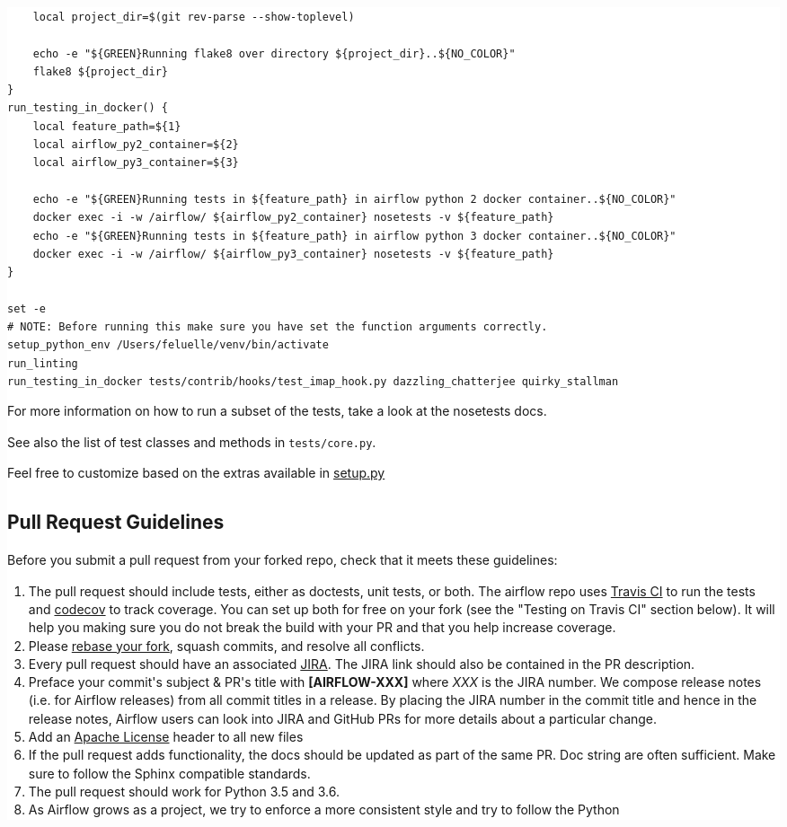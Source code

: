 ```
    local project_dir=$(git rev-parse --show-toplevel)

    echo -e "${GREEN}Running flake8 over directory ${project_dir}..${NO_COLOR}"
    flake8 ${project_dir}
}
run_testing_in_docker() {
    local feature_path=${1}
    local airflow_py2_container=${2}
    local airflow_py3_container=${3}

    echo -e "${GREEN}Running tests in ${feature_path} in airflow python 2 docker container..${NO_COLOR}"
    docker exec -i -w /airflow/ ${airflow_py2_container} nosetests -v ${feature_path}
    echo -e "${GREEN}Running tests in ${feature_path} in airflow python 3 docker container..${NO_COLOR}"
    docker exec -i -w /airflow/ ${airflow_py3_container} nosetests -v ${feature_path}
}

set -e
# NOTE: Before running this make sure you have set the function arguments correctly.
setup_python_env /Users/feluelle/venv/bin/activate
run_linting
run_testing_in_docker tests/contrib/hooks/test_imap_hook.py dazzling_chatterjee quirky_stallman

```

For more information on how to run a subset of the tests, take a look at the
nosetests docs.

See also the list of test classes and methods in `tests/core.py`.

Feel free to customize based on the extras available in [setup.py](./setup.py)

## Pull Request Guidelines

Before you submit a pull request from your forked repo, check that it
meets these guidelines:

1. The pull request should include tests, either as doctests, unit tests, or both. The airflow repo uses
[Travis CI](https://travis-ci.org/apache/airflow) to run the tests and
[codecov](https://codecov.io/gh/apache/airflow) to track coverage.
You can set up both for free on your fork (see the "Testing on Travis CI" section below).
It will help you making sure you do not break the build with your PR and that you help increase coverage.
1. Please [rebase your fork](http://stackoverflow.com/a/7244456/1110993), squash commits, and
resolve all conflicts.
1. Every pull request should have an associated
[JIRA](https://issues.apache.org/jira/browse/AIRFLOW/?selectedTab=com.atlassian.jira.jira-projects-plugin:summary-panel).
The JIRA link should also be contained in the PR description.
1. Preface your commit's subject & PR's title with **[AIRFLOW-XXX]** where *XXX* is the JIRA number.
We compose release notes (i.e. for Airflow releases) from all commit titles in a release.
By placing the JIRA number in the commit title and hence in the release notes, Airflow users can look into
JIRA and GitHub PRs for more details about a particular change.
1. Add an [Apache License](http://www.apache.org/legal/src-headers.html) header to all new files
1. If the pull request adds functionality, the docs should be updated as part of the same PR. Doc string
are often sufficient.  Make sure to follow the Sphinx compatible standards.
1. The pull request should work for Python 3.5 and 3.6.
1. As Airflow grows as a project, we try to enforce a more consistent style and try to follow the Python

[travis-ci-getting-started]: https://docs.travis-ci.com/user/getting-started/
[travis-ci-migrating-2]: https://docs.travis-ci.com/user/travis-migrate-to-apps-gem-guide/
[travis-ci-migrating]: https://docs.travis-ci.com/user/legacy-services-to-github-apps-migration-guide/
[travis-ci-open-source]: https://docs.travis-ci.com/user/open-source-on-travis-ci-com/
[travis-ci-org-vs-com]: https://devops.stackexchange.com/a/4305/8830